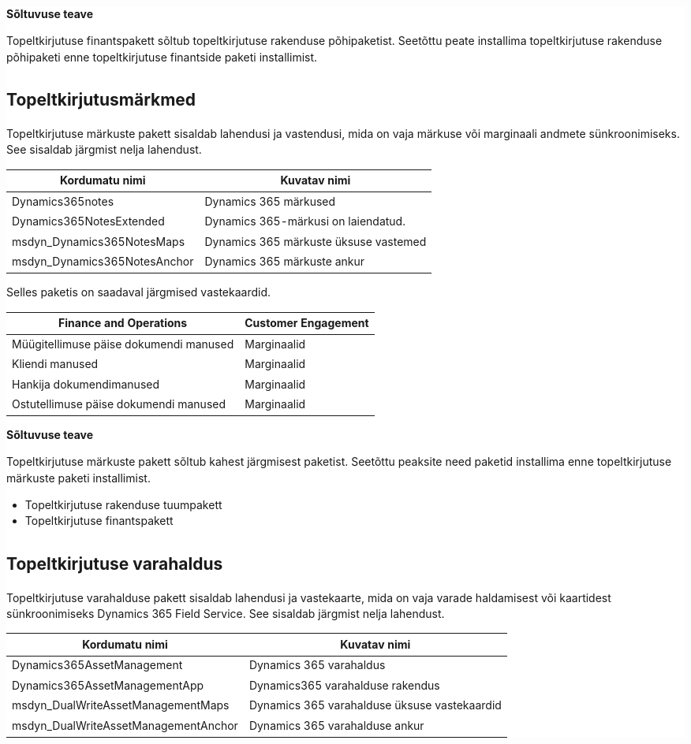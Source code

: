 **Sõltuvuse teave**

Topeltkirjutuse finantspakett sõltub topeltkirjutuse rakenduse põhipaketist. Seetõttu peate installima topeltkirjutuse rakenduse põhipaketi enne topeltkirjutuse finantside paketi installimist.

## <a name="dual-write-notes"></a>Topeltkirjutusmärkmed

Topeltkirjutuse märkuste pakett sisaldab lahendusi ja vastendusi, mida on vaja märkuse või marginaali andmete sünkroonimiseks. See sisaldab järgmist nelja lahendust.

| Kordumatu nimi                  | Kuvatav nimi                   |
|------------------------------|--------------------------------|
| Dynamics365notes             | Dynamics 365 märkused             |
| Dynamics365NotesExtended     | Dynamics 365-märkusi on laiendatud.    |
| msdyn_Dynamics365NotesMaps   | Dynamics 365 märkuste üksuse vastemed |
| msdyn_Dynamics365NotesAnchor | Dynamics 365 märkuste ankur      |

Selles paketis on saadaval järgmised vastekaardid.

| Finance and Operations                     | Customer Engagement |
|--------------------------------------------|---------------------|
| Müügitellimuse päise dokumendi manused    | Marginaalid         |
| Kliendi manused                       | Marginaalid         |
| Hankija dokumendimanused                | Marginaalid         |
| Ostutellimuse päise dokumendi manused | Marginaalid         |

**Sõltuvuse teave**

Topeltkirjutuse märkuste pakett sõltub kahest järgmisest paketist. Seetõttu peaksite need paketid installima enne topeltkirjutuse märkuste paketi installimist.

- Topeltkirjutuse rakenduse tuumpakett
- Topeltkirjutuse finantspakett

## <a name="dual-write-asset-management"></a>Topeltkirjutuse varahaldus

Topeltkirjutuse varahalduse pakett sisaldab lahendusi ja vastekaarte, mida on vaja varade haldamisest või kaartidest sünkroonimiseks Dynamics 365 Field Service. See sisaldab järgmist nelja lahendust.

| Kordumatu nimi                          | Kuvatav nimi                              |
|--------------------------------------|-------------------------------------------|
| Dynamics365AssetManagement           | Dynamics 365 varahaldus             |
| Dynamics365AssetManagementApp        | Dynamics365 varahalduse rakendus          |
| msdyn_DualWriteAssetManagementMaps   | Dynamics 365 varahalduse üksuse vastekaardid |
| msdyn_DualWriteAssetManagementAnchor | Dynamics 365 varahalduse ankur      |
